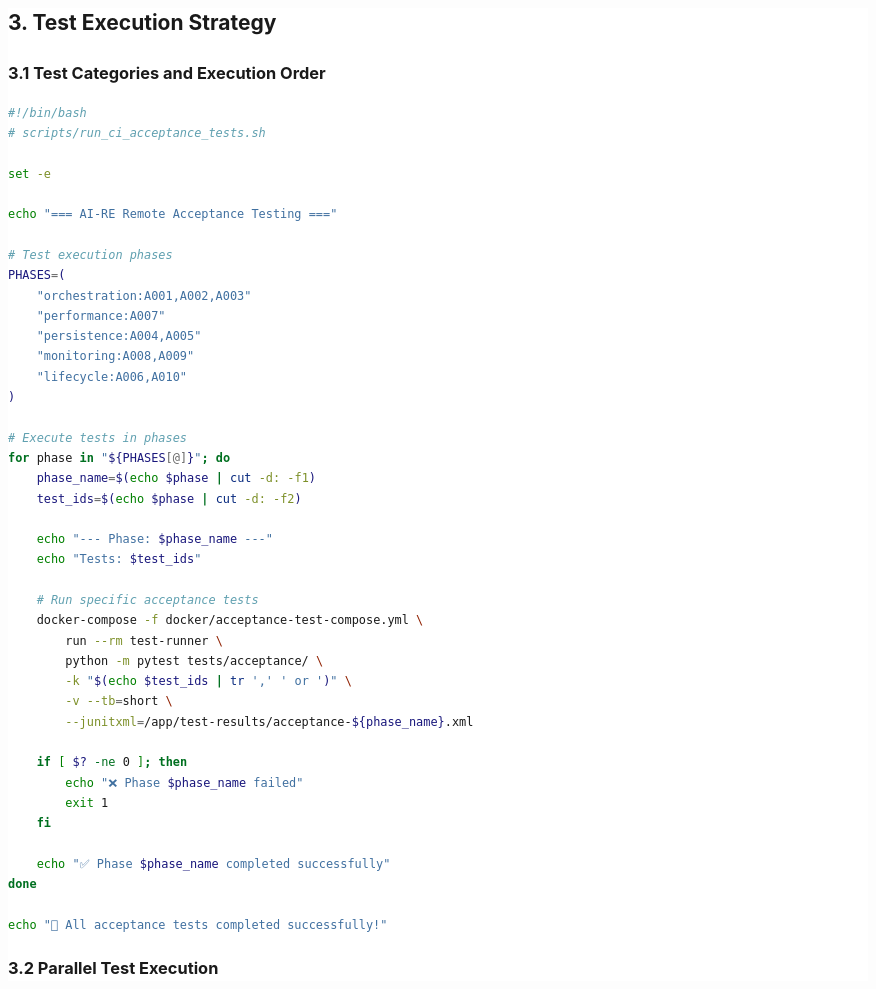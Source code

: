 
## 3. Test Execution Strategy

### 3.1 Test Categories and Execution Order

```bash
#!/bin/bash
# scripts/run_ci_acceptance_tests.sh

set -e

echo "=== AI-RE Remote Acceptance Testing ==="

# Test execution phases
PHASES=(
    "orchestration:A001,A002,A003"
    "performance:A007"
    "persistence:A004,A005"
    "monitoring:A008,A009"
    "lifecycle:A006,A010"
)

# Execute tests in phases
for phase in "${PHASES[@]}"; do
    phase_name=$(echo $phase | cut -d: -f1)
    test_ids=$(echo $phase | cut -d: -f2)
    
    echo "--- Phase: $phase_name ---"
    echo "Tests: $test_ids"
    
    # Run specific acceptance tests
    docker-compose -f docker/acceptance-test-compose.yml \
        run --rm test-runner \
        python -m pytest tests/acceptance/ \
        -k "$(echo $test_ids | tr ',' ' or ')" \
        -v --tb=short \
        --junitxml=/app/test-results/acceptance-${phase_name}.xml
        
    if [ $? -ne 0 ]; then
        echo "❌ Phase $phase_name failed"
        exit 1
    fi
    
    echo "✅ Phase $phase_name completed successfully"
done

echo "🎉 All acceptance tests completed successfully!"
```

### 3.2 Parallel Test Execution
